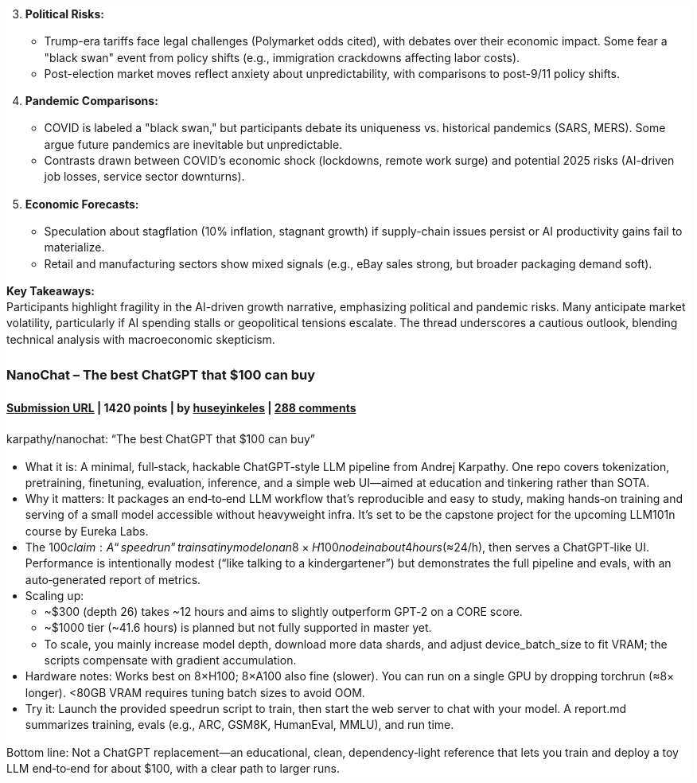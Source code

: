3. **Political Risks:**  
   - Trump-era tariffs face legal challenges (Polymarket odds cited), with debates over their economic impact. Some fear a "black swan" event from policy shifts (e.g., immigration crackdowns affecting labor costs).  
   - Post-election market moves reflect anxiety about unpredictability, with comparisons to post-9/11 policy shifts.  

4. **Pandemic Comparisons:**  
   - COVID is labeled a "black swan," but participants debate its uniqueness vs. historical pandemics (SARS, MERS). Some argue future pandemics are inevitable but unpredictable.  
   - Contrasts drawn between COVID’s economic shock (lockdowns, remote work surge) and potential 2025 risks (AI-driven job losses, service sector downturns).  

5. **Economic Forecasts:**  
   - Speculation about stagflation (10% inflation, stagnant growth) if supply-chain issues persist or AI productivity gains fail to materialize.  
   - Retail and manufacturing sectors show mixed signals (e.g., eBay sales strong, but broader packaging demand soft).  

**Key Takeaways:**  
Participants highlight fragility in the AI-driven growth narrative, emphasizing political and pandemic risks. Many anticipate market volatility, particularly if AI spending stalls or geopolitical tensions escalate. The thread underscores a cautious outlook, blending technical analysis with macroeconomic skepticism.

### NanoChat – The best ChatGPT that $100 can buy

#### [Submission URL](https://github.com/karpathy/nanochat) | 1420 points | by [huseyinkeles](https://news.ycombinator.com/user?id=huseyinkeles) | [288 comments](https://news.ycombinator.com/item?id=45569350)

karpathy/nanochat: “The best ChatGPT that $100 can buy”

- What it is: A minimal, full‑stack, hackable ChatGPT‑style LLM pipeline from Andrej Karpathy. One repo covers tokenization, pretraining, finetuning, evaluation, inference, and a simple web UI—aimed at education and tinkering rather than SOTA.
- Why it matters: It packages an end‑to‑end LLM workflow that’s reproducible and easy to study, making hands‑on training and serving of a small model accessible without heavyweight infra. It’s set to be the capstone project for the upcoming LLM101n course by Eureka Labs.
- The $100 claim: A “speedrun” trains a tiny model on an 8×H100 node in about 4 hours (≈$24/h), then serves a ChatGPT‑like UI. Performance is intentionally modest (“like talking to a kindergartener”) but demonstrates the full pipeline and evals, with an auto‑generated report of metrics.
- Scaling up: 
  - ~$300 (depth 26) takes ~12 hours and aims to slightly outperform GPT‑2 on a CORE score.
  - ~$1000 tier (~41.6 hours) is planned but not fully supported in master yet.
  - To scale, you mainly increase model depth, download more data shards, and adjust device_batch_size to fit VRAM; the scripts compensate with gradient accumulation.
- Hardware notes: Works best on 8×H100; 8×A100 also fine (slower). You can run on a single GPU by dropping torchrun (≈8× longer). <80GB VRAM requires tuning batch sizes to avoid OOM.
- Try it: Launch the provided speedrun script to train, then start the web server to chat with your model. A report.md summarizes training, evals (e.g., ARC, GSM8K, HumanEval, MMLU), and run time.

Bottom line: Not a ChatGPT replacement—an educational, clean, dependency‑light reference that lets you train and deploy a toy LLM end‑to‑end for about $100, with a clear path to larger runs.
